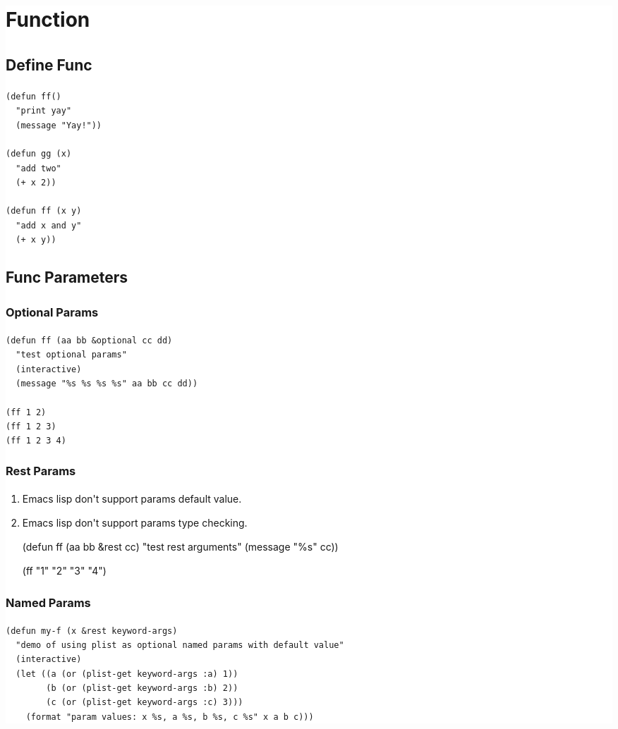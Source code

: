 
<a id="org4b643a2"></a>

# Function


## Define Func

    (defun ff()
      "print yay"
      (message "Yay!"))
    
    (defun gg (x)
      "add two"
      (+ x 2))
    
    (defun ff (x y)
      "add x and y"
      (+ x y))


## Func Parameters


### Optional Params

    (defun ff (aa bb &optional cc dd)
      "test optional params"
      (interactive)
      (message "%s %s %s %s" aa bb cc dd))
    
    (ff 1 2)
    (ff 1 2 3)
    (ff 1 2 3 4)


### Rest Params

1.  Emacs lisp don't support params default value.
2.  Emacs lisp don't support params type checking.

    (defun ff (aa bb &rest cc)
      "test rest arguments"
      (message "%s" cc))
    
    (ff "1" "2" "3" "4")


### Named Params

    (defun my-f (x &rest keyword-args)
      "demo of using plist as optional named params with default value"
      (interactive)
      (let ((a (or (plist-get keyword-args :a) 1))
            (b (or (plist-get keyword-args :b) 2))
            (c (or (plist-get keyword-args :c) 3)))
        (format "param values: x %s, a %s, b %s, c %s" x a b c)))
    